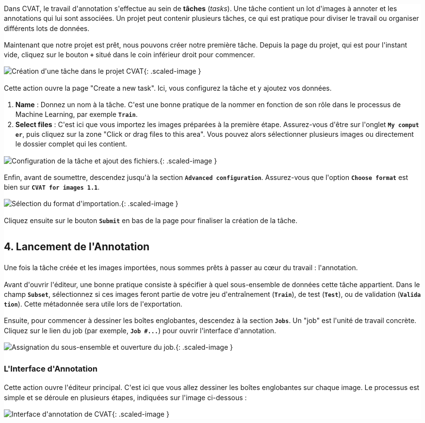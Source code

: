 Dans CVAT, le travail d'annotation s'effectue au sein de **tâches** (*tasks*). Une tâche contient un lot d'images à annoter et les annotations qui lui sont associées. Un projet peut contenir plusieurs tâches, ce qui est pratique pour diviser le travail ou organiser différents lots de données.

Maintenant que notre projet est prêt, nous pouvons créer notre première tâche. Depuis la page du projet, qui est pour l'instant vide, cliquez sur le bouton **`+`** situé dans le coin inférieur droit pour commencer.

![Création d'une tâche dans le projet CVAT](./img/Capture_CVAT_3.png){: .scaled-image } 

Cette action ouvre la page "Create a new task". Ici, vous configurez la tâche et y ajoutez vos données.

1.  **Name** : Donnez un nom à la tâche. C'est une bonne pratique de la nommer en fonction de son rôle dans le processus de Machine Learning, par exemple **`Train`**.
2.  **Select files** : C'est ici que vous importez les images préparées à la première étape. Assurez-vous d'être sur l'onglet **`My computer`**, puis cliquez sur la zone "Click or drag files to this area". Vous pouvez alors sélectionner plusieurs images ou directement le dossier complet qui les contient.

![Configuration de la tâche et ajout des fichiers.](./img/Capture_CVAT_4.png){: .scaled-image } 

Enfin, avant de soumettre, descendez jusqu'à la section **`Advanced configuration`**. Assurez-vous que l'option **`Choose format`** est bien sur **`CVAT for images 1.1`**.

![Sélection du format d'importation.](./img/Capture_CVAT_5.png){: .scaled-image } 

Cliquez ensuite sur le bouton **`Submit`** en bas de la page pour finaliser la création de la tâche.

## 4. Lancement de l'Annotation

Une fois la tâche créée et les images importées, nous sommes prêts à passer au cœur du travail : l'annotation.

Avant d'ouvrir l'éditeur, une bonne pratique consiste à spécifier à quel sous-ensemble de données cette tâche appartient. Dans le champ **`Subset`**, sélectionnez si ces images feront partie de votre jeu d'entraînement (**`Train`**), de test (**`Test`**), ou de validation (**`Validation`**). Cette métadonnée sera utile lors de l'exportation.

Ensuite, pour commencer à dessiner les boîtes englobantes, descendez à la section **`Jobs`**. Un "job" est l'unité de travail concrète. Cliquez sur le lien du job (par exemple, **`Job #...`**) pour ouvrir l'interface d'annotation.

![Assignation du sous-ensemble et ouverture du job.](./img/Capture_CVAT_6.png){: .scaled-image } 

### L'Interface d'Annotation

Cette action ouvre l'éditeur principal. C'est ici que vous allez dessiner les boîtes englobantes sur chaque image. Le processus est simple et se déroule en plusieurs étapes, indiquées sur l'image ci-dessous :

![Interface d'annotation de CVAT](./img/Capture_CVAT_7.png){: .scaled-image } 
